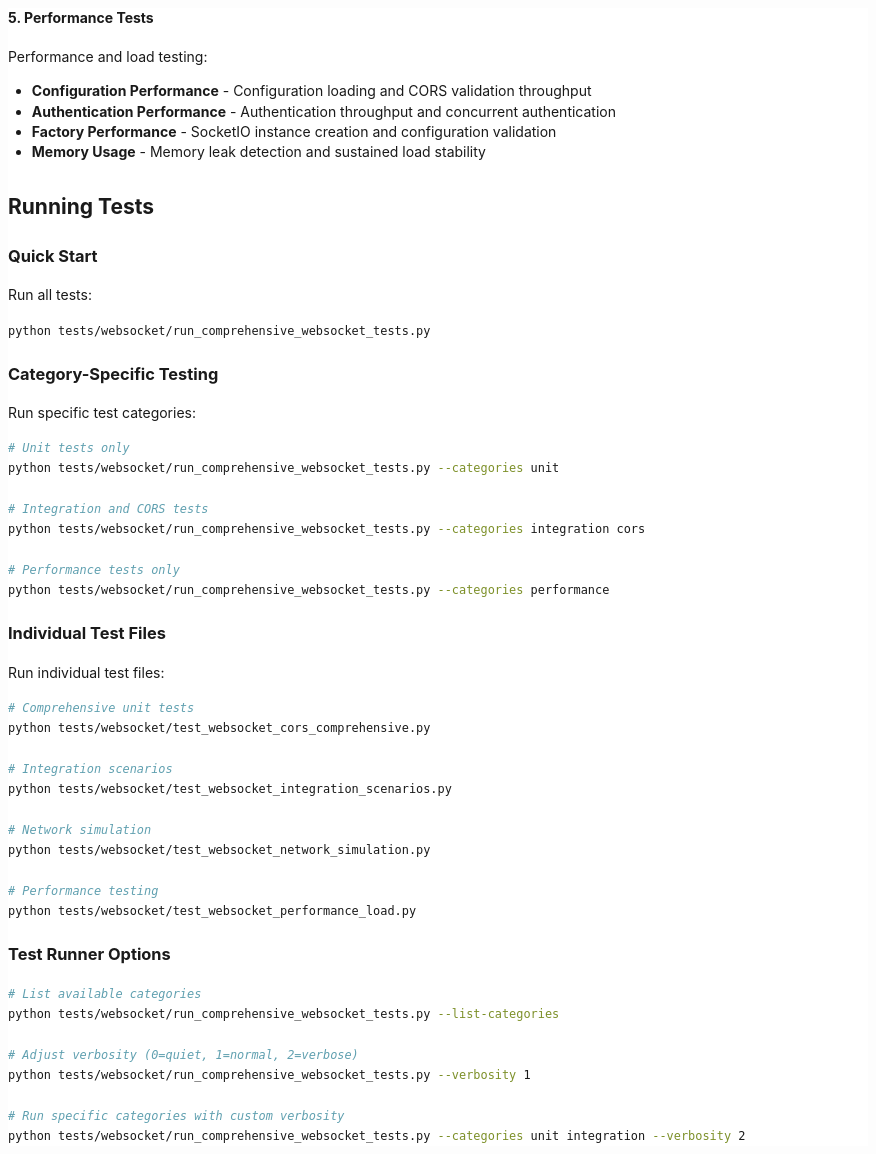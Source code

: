 #### 5. Performance Tests
Performance and load testing:
- **Configuration Performance** - Configuration loading and CORS validation throughput
- **Authentication Performance** - Authentication throughput and concurrent authentication
- **Factory Performance** - SocketIO instance creation and configuration validation
- **Memory Usage** - Memory leak detection and sustained load stability

## Running Tests

### Quick Start

Run all tests:
```bash
python tests/websocket/run_comprehensive_websocket_tests.py
```

### Category-Specific Testing

Run specific test categories:
```bash
# Unit tests only
python tests/websocket/run_comprehensive_websocket_tests.py --categories unit

# Integration and CORS tests
python tests/websocket/run_comprehensive_websocket_tests.py --categories integration cors

# Performance tests only
python tests/websocket/run_comprehensive_websocket_tests.py --categories performance
```

### Individual Test Files

Run individual test files:
```bash
# Comprehensive unit tests
python tests/websocket/test_websocket_cors_comprehensive.py

# Integration scenarios
python tests/websocket/test_websocket_integration_scenarios.py

# Network simulation
python tests/websocket/test_websocket_network_simulation.py

# Performance testing
python tests/websocket/test_websocket_performance_load.py
```

### Test Runner Options

```bash
# List available categories
python tests/websocket/run_comprehensive_websocket_tests.py --list-categories

# Adjust verbosity (0=quiet, 1=normal, 2=verbose)
python tests/websocket/run_comprehensive_websocket_tests.py --verbosity 1

# Run specific categories with custom verbosity
python tests/websocket/run_comprehensive_websocket_tests.py --categories unit integration --verbosity 2
```
